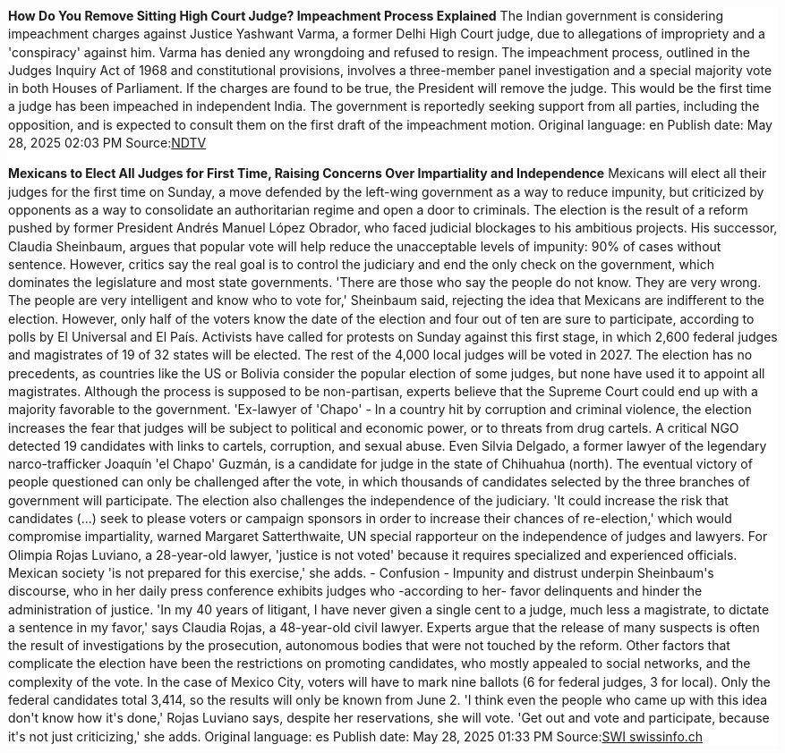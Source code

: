 **How Do You Remove Sitting High Court Judge? Impeachment Process Explained**
The Indian government is considering impeachment charges against Justice Yashwant Varma, a former Delhi High Court judge, due to allegations of impropriety and a 'conspiracy' against him. Varma has denied any wrongdoing and refused to resign. The impeachment process, outlined in the Judges Inquiry Act of 1968 and constitutional provisions, involves a three-member panel investigation and a special majority vote in both Houses of Parliament. If the charges are found to be true, the President will remove the judge. This would be the first time a judge has been impeached in independent India. The government is reportedly seeking support from all parties, including the opposition, and is expected to consult them on the first draft of the impeachment motion.
Original language: en
Publish date: May 28, 2025 02:03 PM
Source:[NDTV](https://www.ndtv.com/india-news/justice-yashwant-varma-impeachment-delhi-high-court-judge-cash-found-at-home-what-is-impeachment-india-judge-impeachment-explained-8530243)

**Mexicans to Elect All Judges for First Time, Raising Concerns Over Impartiality and Independence**
Mexicans will elect all their judges for the first time on Sunday, a move defended by the left-wing government as a way to reduce impunity, but criticized by opponents as a way to consolidate an authoritarian regime and open a door to criminals. The election is the result of a reform pushed by former President Andrés Manuel López Obrador, who faced judicial blockages to his ambitious projects. His successor, Claudia Sheinbaum, argues that popular vote will help reduce the unacceptable levels of impunity: 90% of cases without sentence. However, critics say the real goal is to control the judiciary and end the only check on the government, which dominates the legislature and most state governments. 'There are those who say the people do not know. They are very wrong. The people are very intelligent and know who to vote for,' Sheinbaum said, rejecting the idea that Mexicans are indifferent to the election. However, only half of the voters know the date of the election and four out of ten are sure to participate, according to polls by El Universal and El País. Activists have called for protests on Sunday against this first stage, in which 2,600 federal judges and magistrates of 19 of 32 states will be elected. The rest of the 4,000 local judges will be voted in 2027. The election has no precedents, as countries like the US or Bolivia consider the popular election of some judges, but none have used it to appoint all magistrates. Although the process is supposed to be non-partisan, experts believe that the Supreme Court could end up with a majority favorable to the government. 'Ex-lawyer of 'Chapo' - In a country hit by corruption and criminal violence, the election increases the fear that judges will be subject to political and economic power, or to threats from drug cartels. A critical NGO detected 19 candidates with links to cartels, corruption, and sexual abuse. Even Silvia Delgado, a former lawyer of the legendary narco-trafficker Joaquín 'el Chapo' Guzmán, is a candidate for judge in the state of Chihuahua (north). The eventual victory of people questioned can only be challenged after the vote, in which thousands of candidates selected by the three branches of government will participate. The election also challenges the independence of the judiciary. 'It could increase the risk that candidates (...) seek to please voters or campaign sponsors in order to increase their chances of re-election,' which would compromise impartiality, warned Margaret Satterthwaite, UN special rapporteur on the independence of judges and lawyers. For Olimpia Rojas Luviano, a 28-year-old lawyer, 'justice is not voted' because it requires specialized and experienced officials. Mexican society 'is not prepared for this exercise,' she adds. - Confusion - Impunity and distrust underpin Sheinbaum's discourse, who in her daily press conference exhibits judges who -according to her- favor delinquents and hinder the administration of justice. 'In my 40 years of litigant, I have never given a single cent to a judge, much less a magistrate, to dictate a sentence in my favor,' says Claudia Rojas, a 48-year-old civil lawyer. Experts argue that the release of many suspects is often the result of investigations by the prosecution, autonomous bodies that were not touched by the reform. Other factors that complicate the election have been the restrictions on promoting candidates, who mostly appealed to social networks, and the complexity of the vote. In the case of Mexico City, voters will have to mark nine ballots (6 for federal judges, 3 for local). Only the federal candidates total 3,414, so the results will only be known from June 2. 'I think even the people who came up with this idea don't know how it's done,' Rojas Luviano says, despite her reservations, she will vote. 'Get out and vote and participate, because it's not just criticizing,' she adds.
Original language: es
Publish date: May 28, 2025 01:33 PM
Source:[SWI swissinfo.ch](https://www.swissinfo.ch/spa/los-mexicanos-elegir%C3%A1n-a-todos-sus-jueces-bajo-riesgo-de-politizar-la-justicia/89426252)
